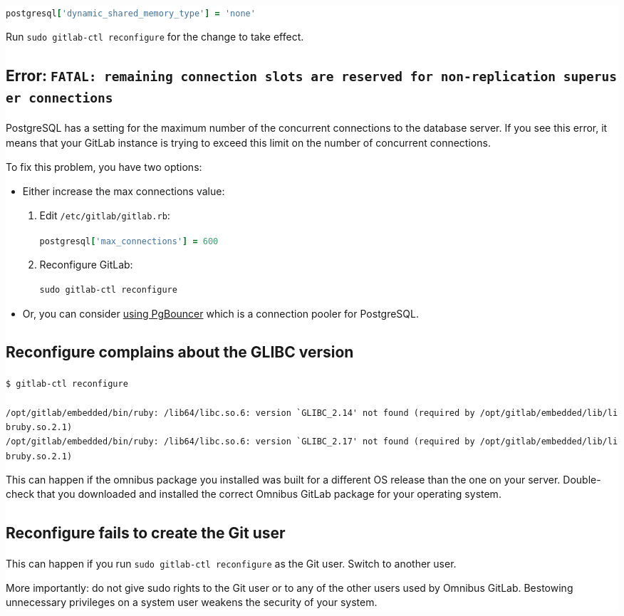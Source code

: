 ```ruby
postgresql['dynamic_shared_memory_type'] = 'none'
```

Run `sudo gitlab-ctl reconfigure` for the change to take effect.

## Error: `FATAL: remaining connection slots are reserved for non-replication superuser connections`

PostgreSQL has a setting for the maximum number of the concurrent connections
to the database server. If you see this error, it means that your GitLab instance is trying to exceed
this limit on the number of concurrent connections.

To fix this problem, you have two options:

- Either increase the max connections value:

  1. Edit `/etc/gitlab/gitlab.rb`:

     ```ruby
     postgresql['max_connections'] = 600
     ```

  1. Reconfigure GitLab:

     ```shell
     sudo gitlab-ctl reconfigure
     ```

- Or, you can consider [using PgBouncer](https://docs.gitlab.com/administration/postgresql/pgbouncer/) which is a connection pooler for PostgreSQL.

## Reconfigure complains about the GLIBC version

```shell
$ gitlab-ctl reconfigure

/opt/gitlab/embedded/bin/ruby: /lib64/libc.so.6: version `GLIBC_2.14' not found (required by /opt/gitlab/embedded/lib/libruby.so.2.1)
/opt/gitlab/embedded/bin/ruby: /lib64/libc.so.6: version `GLIBC_2.17' not found (required by /opt/gitlab/embedded/lib/libruby.so.2.1)
```

This can happen if the omnibus package you installed was built for a different
OS release than the one on your server. Double-check that you downloaded and
installed the correct Omnibus GitLab package for your operating system.

## Reconfigure fails to create the Git user

This can happen if you run `sudo gitlab-ctl reconfigure` as the Git user.
Switch to another user.

More importantly: do not give sudo rights to the Git user or to any of the
other users used by Omnibus GitLab. Bestowing unnecessary privileges on a
system user weakens the security of your system.
